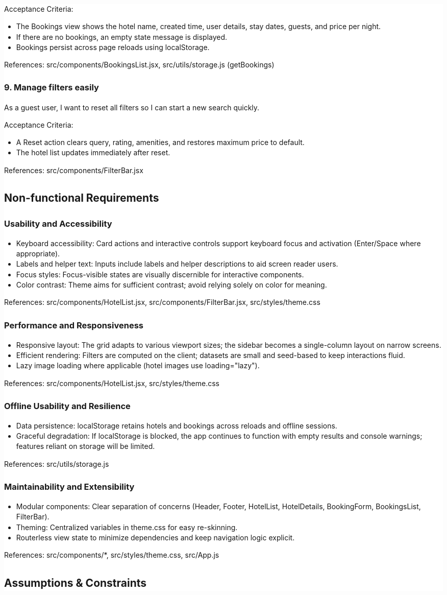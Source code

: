Acceptance Criteria:
- The Bookings view shows the hotel name, created time, user details, stay dates, guests, and price per night.
- If there are no bookings, an empty state message is displayed.
- Bookings persist across page reloads using localStorage.

References: src/components/BookingsList.jsx, src/utils/storage.js (getBookings)

### 9. Manage filters easily
As a guest user, I want to reset all filters so I can start a new search quickly.

Acceptance Criteria:
- A Reset action clears query, rating, amenities, and restores maximum price to default.
- The hotel list updates immediately after reset.

References: src/components/FilterBar.jsx

## Non-functional Requirements

### Usability and Accessibility
- Keyboard accessibility: Card actions and interactive controls support keyboard focus and activation (Enter/Space where appropriate).
- Labels and helper text: Inputs include labels and helper descriptions to aid screen reader users.
- Focus styles: Focus-visible states are visually discernible for interactive components.
- Color contrast: Theme aims for sufficient contrast; avoid relying solely on color for meaning.

References: src/components/HotelList.jsx, src/components/FilterBar.jsx, src/styles/theme.css

### Performance and Responsiveness
- Responsive layout: The grid adapts to various viewport sizes; the sidebar becomes a single-column layout on narrow screens.
- Efficient rendering: Filters are computed on the client; datasets are small and seed-based to keep interactions fluid.
- Lazy image loading where applicable (hotel images use loading="lazy").

References: src/components/HotelList.jsx, src/styles/theme.css

### Offline Usability and Resilience
- Data persistence: localStorage retains hotels and bookings across reloads and offline sessions.
- Graceful degradation: If localStorage is blocked, the app continues to function with empty results and console warnings; features reliant on storage will be limited.

References: src/utils/storage.js

### Maintainability and Extensibility
- Modular components: Clear separation of concerns (Header, Footer, HotelList, HotelDetails, BookingForm, BookingsList, FilterBar).
- Theming: Centralized variables in theme.css for easy re-skinning.
- Routerless view state to minimize dependencies and keep navigation logic explicit.

References: src/components/*, src/styles/theme.css, src/App.js

## Assumptions & Constraints
